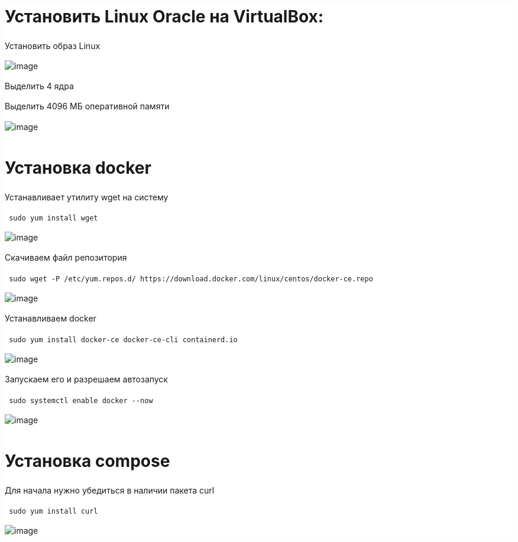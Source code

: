 # Установить Linux Oracle на VirtualBox:


Установить образ Linux

![image](https://github.com/user-attachments/assets/f2ea11bb-e666-4017-af76-871a19326a3f)


Выделить 4 ядра

Выделить 4096 МБ оперативной памяти

![image](https://github.com/user-attachments/assets/a0e8593d-abba-4b9c-8689-bf6afedecbc3)



# Установка docker

Устанавливает утилиту wget на систему

     sudo yum install wget

![image](https://github.com/user-attachments/assets/0cf7422c-2469-4090-9fc0-dc1f8ae59023)


Скачиваем файл репозитория

     sudo wget -P /etc/yum.repos.d/ https://download.docker.com/linux/centos/docker-ce.repo

![image](https://github.com/user-attachments/assets/ac0994f7-96f4-4022-a00e-4c40ce8ede7c)


Устанавливаем docker

     sudo yum install docker-ce docker-ce-cli containerd.io

![image](https://github.com/user-attachments/assets/ba739125-d94c-4afa-9cb2-ad2e731eed27)


Запускаем его и разрешаем автозапуск

     sudo systemctl enable docker --now

![image](https://github.com/user-attachments/assets/c4ec165b-003c-4f84-bad5-5750f0f168d5)



# Установка compose

Для начала нужно убедиться в наличии пакета curl

     sudo yum install curl

![image](https://github.com/user-attachments/assets/4b75781a-5059-40fb-b2b5-276cd67f2691)


